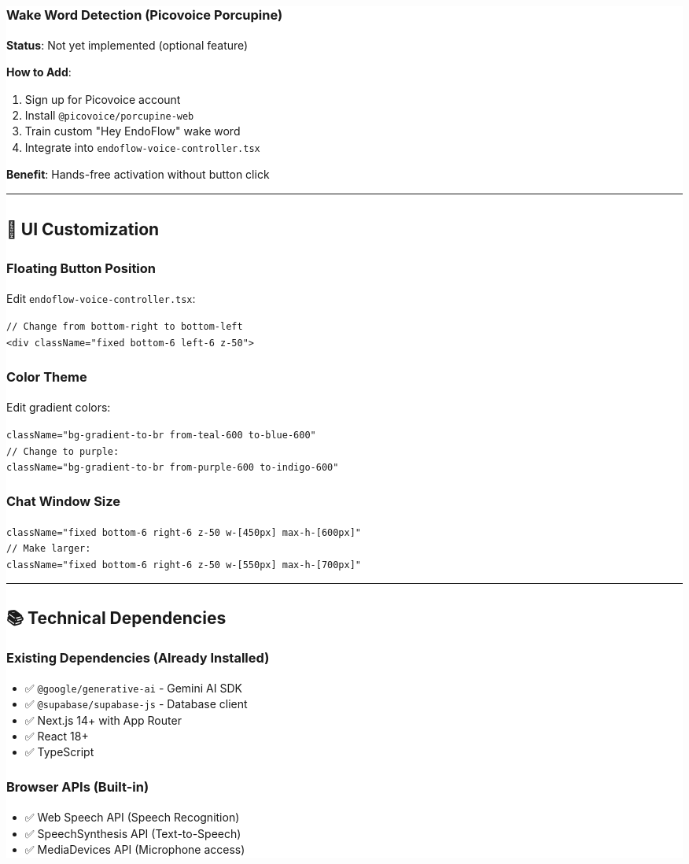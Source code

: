 ### Wake Word Detection (Picovoice Porcupine)
**Status**: Not yet implemented (optional feature)

**How to Add**:
1. Sign up for Picovoice account
2. Install `@picovoice/porcupine-web`
3. Train custom "Hey EndoFlow" wake word
4. Integrate into `endoflow-voice-controller.tsx`

**Benefit**: Hands-free activation without button click

---

## 🎨 UI Customization

### Floating Button Position
Edit `endoflow-voice-controller.tsx`:
```tsx
// Change from bottom-right to bottom-left
<div className="fixed bottom-6 left-6 z-50">
```

### Color Theme
Edit gradient colors:
```tsx
className="bg-gradient-to-br from-teal-600 to-blue-600"
// Change to purple:
className="bg-gradient-to-br from-purple-600 to-indigo-600"
```

### Chat Window Size
```tsx
className="fixed bottom-6 right-6 z-50 w-[450px] max-h-[600px]"
// Make larger:
className="fixed bottom-6 right-6 z-50 w-[550px] max-h-[700px]"
```

---

## 📚 Technical Dependencies

### Existing Dependencies (Already Installed)
- ✅ `@google/generative-ai` - Gemini AI SDK
- ✅ `@supabase/supabase-js` - Database client
- ✅ Next.js 14+ with App Router
- ✅ React 18+
- ✅ TypeScript

### Browser APIs (Built-in)
- ✅ Web Speech API (Speech Recognition)
- ✅ SpeechSynthesis API (Text-to-Speech)
- ✅ MediaDevices API (Microphone access)

